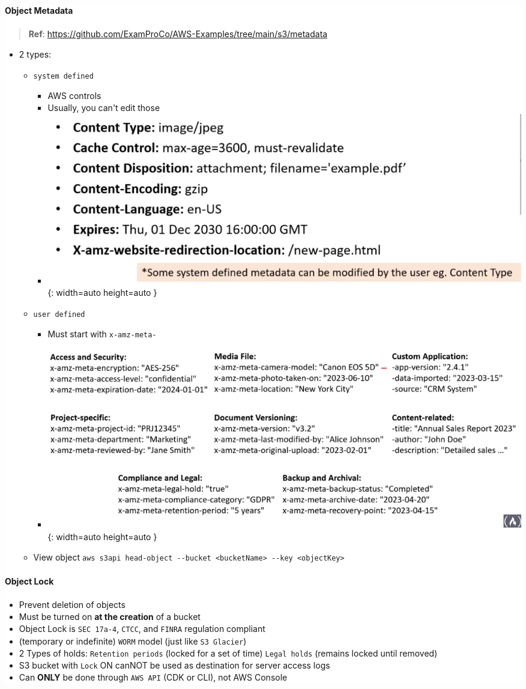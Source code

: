 #### Object Metadata
> **Ref**: <https://github.com/ExamProCo/AWS-Examples/tree/main/s3/metadata>

- 2 types: 
  - `system defined` 
    - AWS controls
    - Usually, you can't edit those
    - ![system_define_metadata](/assets/img/aws-saa-c03/system_defined_metadata.png){: width=auto height=auto }

  - `user defined`
    - Must start with `x-amz-meta-`
    - ![system_define_metadata](/assets/img/aws-saa-c03/user_defined_metadata.png){: width=auto height=auto }
  
  - View object `aws s3api head-object --bucket <bucketName> --key <objectKey>`

#### Object Lock
- Prevent deletion of objects
- Must be turned on **at the creation** of a bucket
- Object Lock is `SEC 17a-4`, `CTCC`, and `FINRA` regulation compliant
- (temporary or indefinite) `WORM` model (just like `S3 Glacier`)
- 2 Types of holds: `Retention periods` (locked for a set of time) `Legal holds` (remains locked until removed)
- S3 bucket with `Lock` ON canNOT be used as destination for server access logs
- Can **ONLY** be done through `AWS API` (CDK or CLI), not AWS Console
